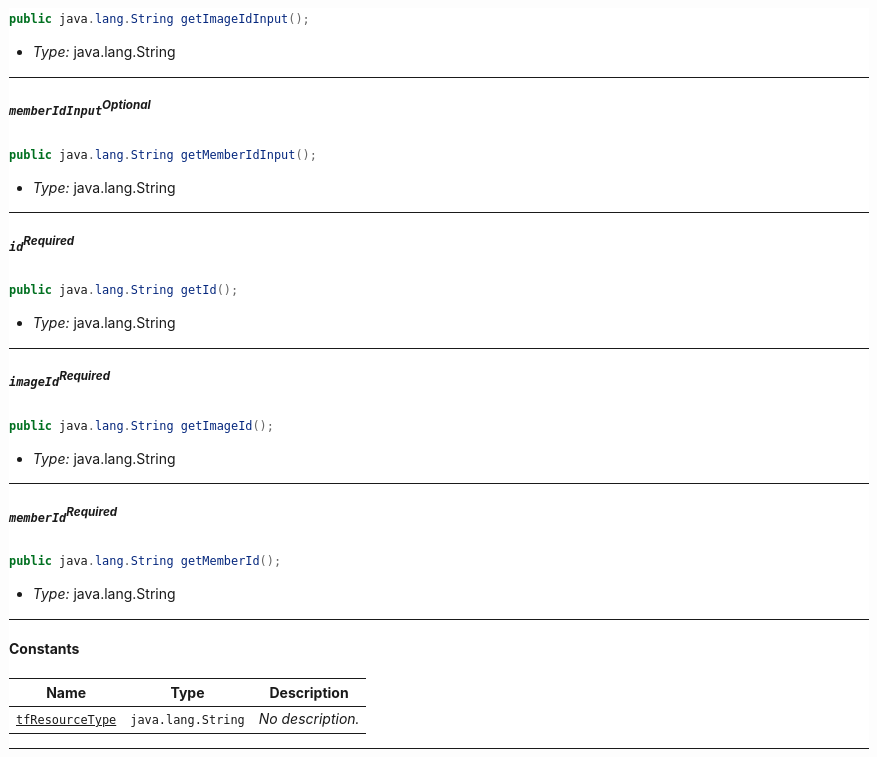 ```java
public java.lang.String getImageIdInput();
```

- *Type:* java.lang.String

---

##### `memberIdInput`<sup>Optional</sup> <a name="memberIdInput" id="@cdktf/provider-opentelekomcloud.imagesImageAccessV2.ImagesImageAccessV2.property.memberIdInput"></a>

```java
public java.lang.String getMemberIdInput();
```

- *Type:* java.lang.String

---

##### `id`<sup>Required</sup> <a name="id" id="@cdktf/provider-opentelekomcloud.imagesImageAccessV2.ImagesImageAccessV2.property.id"></a>

```java
public java.lang.String getId();
```

- *Type:* java.lang.String

---

##### `imageId`<sup>Required</sup> <a name="imageId" id="@cdktf/provider-opentelekomcloud.imagesImageAccessV2.ImagesImageAccessV2.property.imageId"></a>

```java
public java.lang.String getImageId();
```

- *Type:* java.lang.String

---

##### `memberId`<sup>Required</sup> <a name="memberId" id="@cdktf/provider-opentelekomcloud.imagesImageAccessV2.ImagesImageAccessV2.property.memberId"></a>

```java
public java.lang.String getMemberId();
```

- *Type:* java.lang.String

---

#### Constants <a name="Constants" id="Constants"></a>

| **Name** | **Type** | **Description** |
| --- | --- | --- |
| <code><a href="#@cdktf/provider-opentelekomcloud.imagesImageAccessV2.ImagesImageAccessV2.property.tfResourceType">tfResourceType</a></code> | <code>java.lang.String</code> | *No description.* |

---